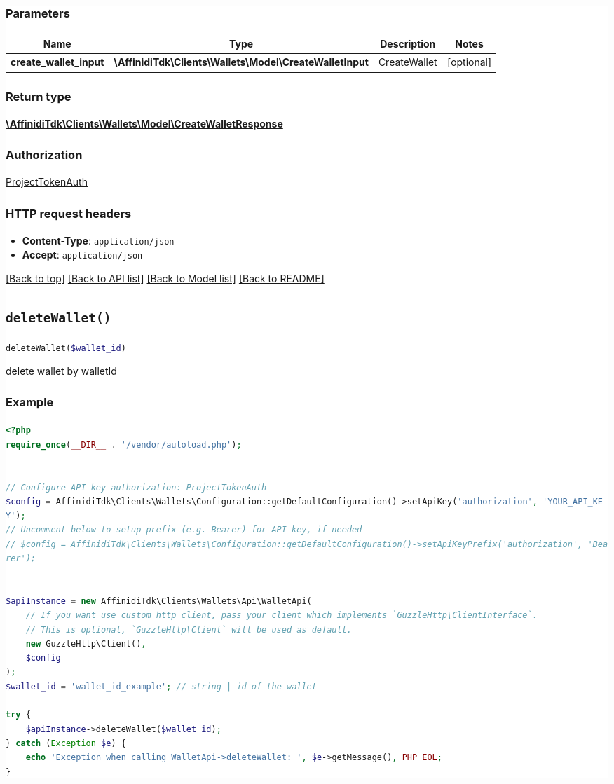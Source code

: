### Parameters

| Name                    | Type                                                                                      | Description  | Notes      |
| ----------------------- | ----------------------------------------------------------------------------------------- | ------------ | ---------- |
| **create_wallet_input** | [**\AffinidiTdk\Clients\Wallets\Model\CreateWalletInput**](../Model/CreateWalletInput.md) | CreateWallet | [optional] |

### Return type

[**\AffinidiTdk\Clients\Wallets\Model\CreateWalletResponse**](../Model/CreateWalletResponse.md)

### Authorization

[ProjectTokenAuth](../../README.md#ProjectTokenAuth)

### HTTP request headers

- **Content-Type**: `application/json`
- **Accept**: `application/json`

[[Back to top]](#) [[Back to API list]](../../README.md#endpoints)
[[Back to Model list]](../../README.md#models)
[[Back to README]](../../README.md)

## `deleteWallet()`

```php
deleteWallet($wallet_id)
```

delete wallet by walletId

### Example

```php
<?php
require_once(__DIR__ . '/vendor/autoload.php');


// Configure API key authorization: ProjectTokenAuth
$config = AffinidiTdk\Clients\Wallets\Configuration::getDefaultConfiguration()->setApiKey('authorization', 'YOUR_API_KEY');
// Uncomment below to setup prefix (e.g. Bearer) for API key, if needed
// $config = AffinidiTdk\Clients\Wallets\Configuration::getDefaultConfiguration()->setApiKeyPrefix('authorization', 'Bearer');


$apiInstance = new AffinidiTdk\Clients\Wallets\Api\WalletApi(
    // If you want use custom http client, pass your client which implements `GuzzleHttp\ClientInterface`.
    // This is optional, `GuzzleHttp\Client` will be used as default.
    new GuzzleHttp\Client(),
    $config
);
$wallet_id = 'wallet_id_example'; // string | id of the wallet

try {
    $apiInstance->deleteWallet($wallet_id);
} catch (Exception $e) {
    echo 'Exception when calling WalletApi->deleteWallet: ', $e->getMessage(), PHP_EOL;
}
```
